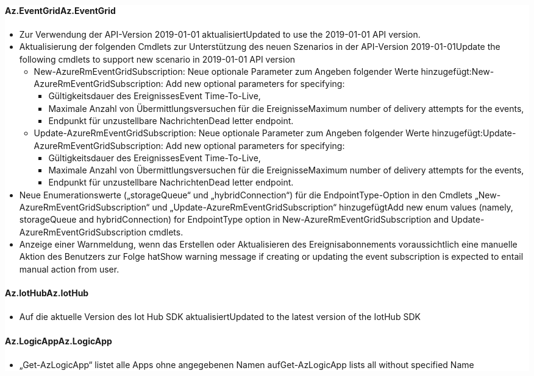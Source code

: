#### <a name="azeventgrid"></a><span data-ttu-id="28f95-374">Az.EventGrid</span><span class="sxs-lookup"><span data-stu-id="28f95-374">Az.EventGrid</span></span>
* <span data-ttu-id="28f95-375">Zur Verwendung der API-Version 2019-01-01 aktualisiert</span><span class="sxs-lookup"><span data-stu-id="28f95-375">Updated to use the 2019-01-01 API version.</span></span>
* <span data-ttu-id="28f95-376">Aktualisierung der folgenden Cmdlets zur Unterstützung des neuen Szenarios in der API-Version 2019-01-01</span><span class="sxs-lookup"><span data-stu-id="28f95-376">Update the following cmdlets to support new scenario in 2019-01-01 API version</span></span>
    - <span data-ttu-id="28f95-377">New-AzureRmEventGridSubscription: Neue optionale Parameter zum Angeben folgender Werte hinzugefügt:</span><span class="sxs-lookup"><span data-stu-id="28f95-377">New-AzureRmEventGridSubscription: Add new optional parameters for specifying:</span></span>
        - <span data-ttu-id="28f95-378">Gültigkeitsdauer des Ereignisses</span><span class="sxs-lookup"><span data-stu-id="28f95-378">Event Time-To-Live,</span></span>
        - <span data-ttu-id="28f95-379">Maximale Anzahl von Übermittlungsversuchen für die Ereignisse</span><span class="sxs-lookup"><span data-stu-id="28f95-379">Maximum number of delivery attempts for the events,</span></span>
        - <span data-ttu-id="28f95-380">Endpunkt für unzustellbare Nachrichten</span><span class="sxs-lookup"><span data-stu-id="28f95-380">Dead letter endpoint.</span></span>
    - <span data-ttu-id="28f95-381">Update-AzureRmEventGridSubscription: Neue optionale Parameter zum Angeben folgender Werte hinzugefügt:</span><span class="sxs-lookup"><span data-stu-id="28f95-381">Update-AzureRmEventGridSubscription: Add new optional parameters for specifying:</span></span>
        - <span data-ttu-id="28f95-382">Gültigkeitsdauer des Ereignisses</span><span class="sxs-lookup"><span data-stu-id="28f95-382">Event Time-To-Live,</span></span>
        - <span data-ttu-id="28f95-383">Maximale Anzahl von Übermittlungsversuchen für die Ereignisse</span><span class="sxs-lookup"><span data-stu-id="28f95-383">Maximum number of delivery attempts for the events,</span></span>
        - <span data-ttu-id="28f95-384">Endpunkt für unzustellbare Nachrichten</span><span class="sxs-lookup"><span data-stu-id="28f95-384">Dead letter endpoint.</span></span>
* <span data-ttu-id="28f95-385">Neue Enumerationswerte („storageQueue“ und „hybridConnection“) für die EndpointType-Option in den Cmdlets „New-AzureRmEventGridSubscription“ und „Update-AzureRmEventGridSubscription“ hinzugefügt</span><span class="sxs-lookup"><span data-stu-id="28f95-385">Add new enum values (namely, storageQueue and hybridConnection) for EndpointType option in New-AzureRmEventGridSubscription and Update-AzureRmEventGridSubscription cmdlets.</span></span>
* <span data-ttu-id="28f95-386">Anzeige einer Warnmeldung, wenn das Erstellen oder Aktualisieren des Ereignisabonnements voraussichtlich eine manuelle Aktion des Benutzers zur Folge hat</span><span class="sxs-lookup"><span data-stu-id="28f95-386">Show warning message if creating or updating the event subscription is expected to entail manual action from user.</span></span>

#### <a name="aziothub"></a><span data-ttu-id="28f95-387">Az.IotHub</span><span class="sxs-lookup"><span data-stu-id="28f95-387">Az.IotHub</span></span>
* <span data-ttu-id="28f95-388">Auf die aktuelle Version des Iot Hub SDK aktualisiert</span><span class="sxs-lookup"><span data-stu-id="28f95-388">Updated to the latest version of the IotHub SDK</span></span>

#### <a name="azlogicapp"></a><span data-ttu-id="28f95-389">Az.LogicApp</span><span class="sxs-lookup"><span data-stu-id="28f95-389">Az.LogicApp</span></span>
* <span data-ttu-id="28f95-390">„Get-AzLogicApp“ listet alle Apps ohne angegebenen Namen auf</span><span class="sxs-lookup"><span data-stu-id="28f95-390">Get-AzLogicApp lists all without specified Name</span></span>
